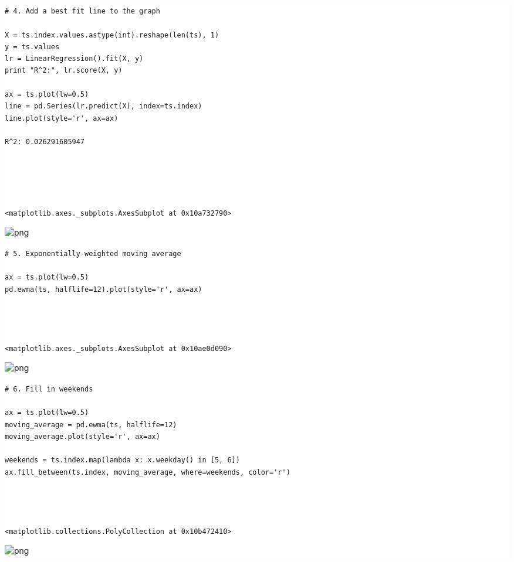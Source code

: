     # 4. Add a best fit line to the graph
    
    X = ts.index.values.astype(int).reshape(len(ts), 1)
    y = ts.values
    lr = LinearRegression().fit(X, y)
    print "R^2:", lr.score(X, y)
    
    ax = ts.plot(lw=0.5)
    line = pd.Series(lr.predict(X), index=ts.index)
    line.plot(style='r', ax=ax)

    R^2: 0.026291605947





    <matplotlib.axes._subplots.AxesSubplot at 0x10a732790>




![png](hitch_timeseries_files/hitch_timeseries_4_2.png)



    # 5. Exponentially-weighted moving average
    
    ax = ts.plot(lw=0.5)
    pd.ewma(ts, halflife=12).plot(style='r', ax=ax)




    <matplotlib.axes._subplots.AxesSubplot at 0x10ae0d090>




![png](hitch_timeseries_files/hitch_timeseries_5_1.png)



    # 6. Fill in weekends
    
    ax = ts.plot(lw=0.5)
    moving_average = pd.ewma(ts, halflife=12)
    moving_average.plot(style='r', ax=ax)
    
    weekends = ts.index.map(lambda x: x.weekday() in [5, 6])
    ax.fill_between(ts.index, moving_average, where=weekends, color='r')




    <matplotlib.collections.PolyCollection at 0x10b472410>




![png](hitch_timeseries_files/hitch_timeseries_6_1.png)
